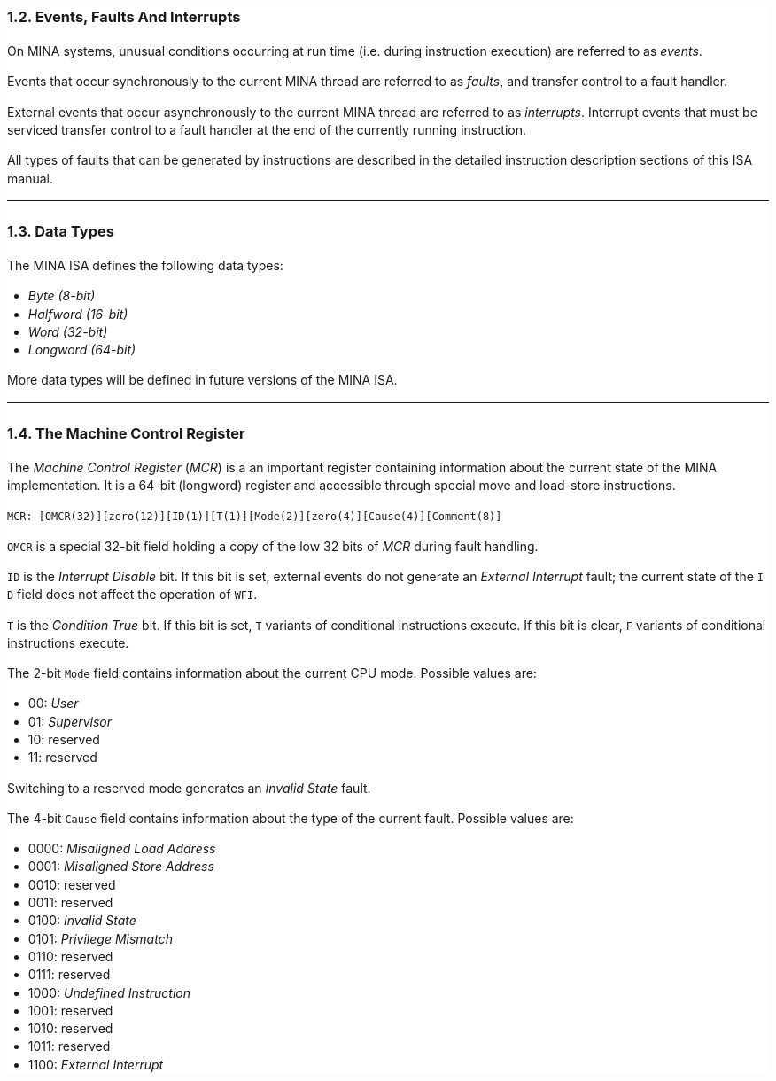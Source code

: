 ### **1.2. Events, Faults And Interrupts**

On MINA systems, unusual conditions occurring at run time (i.e. during instruction execution) are referred to as *events*.

Events that occur synchronously to the current MINA thread are referred to as *faults*, and transfer control to a fault handler.

External events that occur asynchronously to the current MINA thread are referred to as *interrupts*. Interrupt events that must be serviced transfer control to a fault handler at the end of the currently running instruction.

All types of faults that can be generated by instructions are described in the detailed instruction description sections of this ISA manual.

***

### **1.3. Data Types**

The MINA ISA defines the following data types:
* *Byte (8-bit)*
* *Halfword (16-bit)*
* *Word (32-bit)*
* *Longword (64-bit)*

More data types will be defined in future versions of the MINA ISA.

***

### **1.4. The Machine Control Register**

The *Machine Control Register* (*MCR*) is a an important register containing information about the current state of the MINA implementation. It is a 64-bit (longword) register and accessible through special move and load-store instructions.

```
MCR: [OMCR(32)][zero(12)][ID(1)][T(1)][Mode(2)][zero(4)][Cause(4)][Comment(8)]
```

`OMCR` is a special 32-bit field holding a copy of the low 32 bits of *MCR* during fault handling.

`ID` is the *Interrupt Disable* bit. If this bit is set, external events do not generate an *External Interrupt* fault; the current state of the `ID` field does not affect the operation of `WFI`.

`T` is the *Condition True* bit. If this bit is set, `T` variants of conditional instructions execute. If this bit is clear, `F` variants of conditional instructions execute.

The 2-bit `Mode` field contains information about the current CPU mode. Possible values are:
* 00: *User*
* 01: *Supervisor*
* 10: reserved
* 11: reserved

Switching to a reserved mode generates an *Invalid State* fault.

The 4-bit `Cause` field contains information about the type of the current fault. Possible values are:
* 0000: *Misaligned Load Address*
* 0001: *Misaligned Store Address*
* 0010: reserved
* 0011: reserved
* 0100: *Invalid State*
* 0101: *Privilege Mismatch*
* 0110: reserved
* 0111: reserved
* 1000: *Undefined Instruction*
* 1001: reserved
* 1010: reserved
* 1011: reserved
* 1100: *External Interrupt*